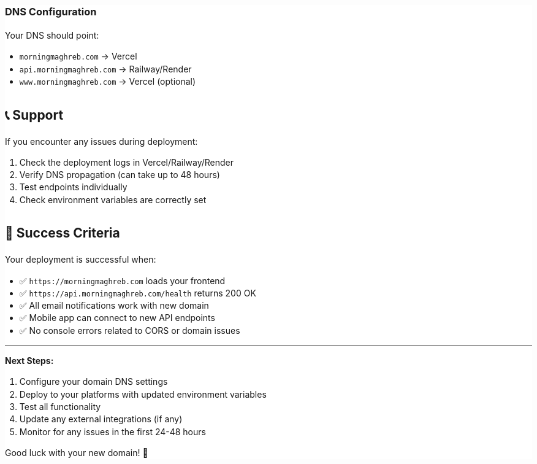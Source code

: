 ### DNS Configuration
Your DNS should point:
- `morningmaghreb.com` → Vercel
- `api.morningmaghreb.com` → Railway/Render
- `www.morningmaghreb.com` → Vercel (optional)

## 📞 Support

If you encounter any issues during deployment:
1. Check the deployment logs in Vercel/Railway/Render
2. Verify DNS propagation (can take up to 48 hours)
3. Test endpoints individually
4. Check environment variables are correctly set

## 🎉 Success Criteria

Your deployment is successful when:
- ✅ `https://morningmaghreb.com` loads your frontend
- ✅ `https://api.morningmaghreb.com/health` returns 200 OK
- ✅ All email notifications work with new domain
- ✅ Mobile app can connect to new API endpoints
- ✅ No console errors related to CORS or domain issues

---

**Next Steps:**
1. Configure your domain DNS settings
2. Deploy to your platforms with updated environment variables
3. Test all functionality
4. Update any external integrations (if any)
5. Monitor for any issues in the first 24-48 hours

Good luck with your new domain! 🚀 